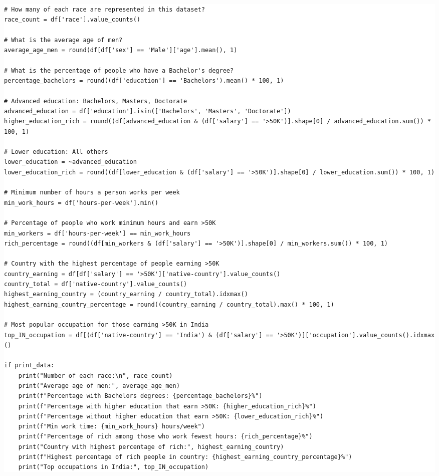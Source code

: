     # How many of each race are represented in this dataset?
    race_count = df['race'].value_counts()

    # What is the average age of men?
    average_age_men = round(df[df['sex'] == 'Male']['age'].mean(), 1)

    # What is the percentage of people who have a Bachelor's degree?
    percentage_bachelors = round((df['education'] == 'Bachelors').mean() * 100, 1)

    # Advanced education: Bachelors, Masters, Doctorate
    advanced_education = df['education'].isin(['Bachelors', 'Masters', 'Doctorate'])
    higher_education_rich = round((df[advanced_education & (df['salary'] == '>50K')].shape[0] / advanced_education.sum()) * 100, 1)

    # Lower education: All others
    lower_education = ~advanced_education
    lower_education_rich = round((df[lower_education & (df['salary'] == '>50K')].shape[0] / lower_education.sum()) * 100, 1)

    # Minimum number of hours a person works per week
    min_work_hours = df['hours-per-week'].min()

    # Percentage of people who work minimum hours and earn >50K
    min_workers = df['hours-per-week'] == min_work_hours
    rich_percentage = round((df[min_workers & (df['salary'] == '>50K')].shape[0] / min_workers.sum()) * 100, 1)

    # Country with the highest percentage of people earning >50K
    country_earning = df[df['salary'] == '>50K']['native-country'].value_counts()
    country_total = df['native-country'].value_counts()
    highest_earning_country = (country_earning / country_total).idxmax()
    highest_earning_country_percentage = round((country_earning / country_total).max() * 100, 1)

    # Most popular occupation for those earning >50K in India
    top_IN_occupation = df[(df['native-country'] == 'India') & (df['salary'] == '>50K')]['occupation'].value_counts().idxmax()

    if print_data:
        print("Number of each race:\n", race_count)
        print("Average age of men:", average_age_men)
        print(f"Percentage with Bachelors degrees: {percentage_bachelors}%")
        print(f"Percentage with higher education that earn >50K: {higher_education_rich}%")
        print(f"Percentage without higher education that earn >50K: {lower_education_rich}%")
        print(f"Min work time: {min_work_hours} hours/week")
        print(f"Percentage of rich among those who work fewest hours: {rich_percentage}%")
        print("Country with highest percentage of rich:", highest_earning_country)
        print(f"Highest percentage of rich people in country: {highest_earning_country_percentage}%")
        print("Top occupations in India:", top_IN_occupation)
